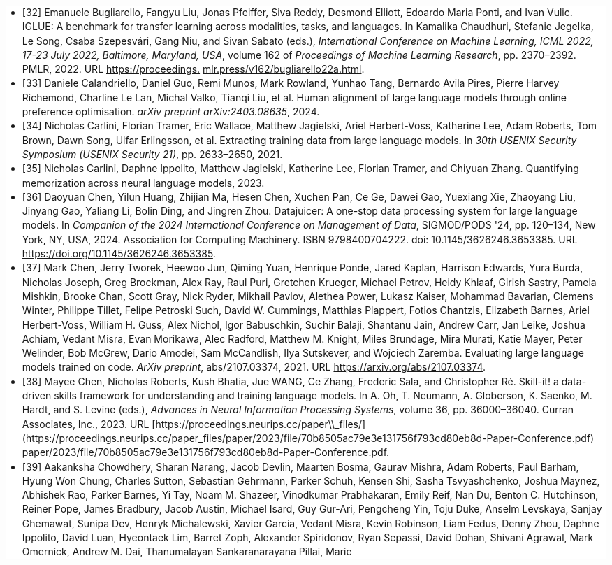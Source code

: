 - <span id="page-13-2"></span>[32] Emanuele Bugliarello, Fangyu Liu, Jonas Pfeiffer, Siva Reddy, Desmond Elliott, Edoardo Maria Ponti, and Ivan Vulic. IGLUE: A benchmark for transfer learning across modalities, tasks, and languages. In Kamalika Chaudhuri, Stefanie Jegelka, Le Song, Csaba Szepesvári, Gang Niu, and Sivan Sabato (eds.), *International Conference on Machine Learning, ICML 2022, 17-23 July 2022, Baltimore, Maryland, USA*, volume 162 of *Proceedings of Machine Learning Research*, pp. 2370–2392. PMLR, 2022. URL [https://proceedings.](https://proceedings.mlr.press/v162/bugliarello22a.html) [mlr.press/v162/bugliarello22a.html](https://proceedings.mlr.press/v162/bugliarello22a.html).
- <span id="page-13-6"></span>[33] Daniele Calandriello, Daniel Guo, Remi Munos, Mark Rowland, Yunhao Tang, Bernardo Avila Pires, Pierre Harvey Richemond, Charline Le Lan, Michal Valko, Tianqi Liu, et al. Human alignment of large language models through online preference optimisation. *arXiv preprint arXiv:2403.08635*, 2024.
- <span id="page-13-7"></span>[34] Nicholas Carlini, Florian Tramer, Eric Wallace, Matthew Jagielski, Ariel Herbert-Voss, Katherine Lee, Adam Roberts, Tom Brown, Dawn Song, Ulfar Erlingsson, et al. Extracting training data from large language models. In *30th USENIX Security Symposium (USENIX Security 21)*, pp. 2633–2650, 2021.
- <span id="page-13-4"></span>[35] Nicholas Carlini, Daphne Ippolito, Matthew Jagielski, Katherine Lee, Florian Tramer, and Chiyuan Zhang. Quantifying memorization across neural language models, 2023.
- <span id="page-13-3"></span>[36] Daoyuan Chen, Yilun Huang, Zhijian Ma, Hesen Chen, Xuchen Pan, Ce Ge, Dawei Gao, Yuexiang Xie, Zhaoyang Liu, Jinyang Gao, Yaliang Li, Bolin Ding, and Jingren Zhou. Datajuicer: A one-stop data processing system for large language models. In *Companion of the 2024 International Conference on Management of Data*, SIGMOD/PODS '24, pp. 120–134, New York, NY, USA, 2024. Association for Computing Machinery. ISBN 9798400704222. doi: 10.1145/3626246.3653385. URL <https://doi.org/10.1145/3626246.3653385>.
- <span id="page-13-0"></span>[37] Mark Chen, Jerry Tworek, Heewoo Jun, Qiming Yuan, Henrique Ponde, Jared Kaplan, Harrison Edwards, Yura Burda, Nicholas Joseph, Greg Brockman, Alex Ray, Raul Puri, Gretchen Krueger, Michael Petrov, Heidy Khlaaf, Girish Sastry, Pamela Mishkin, Brooke Chan, Scott Gray, Nick Ryder, Mikhail Pavlov, Alethea Power, Lukasz Kaiser, Mohammad Bavarian, Clemens Winter, Philippe Tillet, Felipe Petroski Such, David W. Cummings, Matthias Plappert, Fotios Chantzis, Elizabeth Barnes, Ariel Herbert-Voss, William H. Guss, Alex Nichol, Igor Babuschkin, Suchir Balaji, Shantanu Jain, Andrew Carr, Jan Leike, Joshua Achiam, Vedant Misra, Evan Morikawa, Alec Radford, Matthew M. Knight, Miles Brundage, Mira Murati, Katie Mayer, Peter Welinder, Bob McGrew, Dario Amodei, Sam McCandlish, Ilya Sutskever, and Wojciech Zaremba. Evaluating large language models trained on code. *ArXiv preprint*, abs/2107.03374, 2021. URL <https://arxiv.org/abs/2107.03374>.
- <span id="page-13-5"></span>[38] Mayee Chen, Nicholas Roberts, Kush Bhatia, Jue WANG, Ce Zhang, Frederic Sala, and Christopher Ré. Skill-it! a data-driven skills framework for understanding and training language models. In A. Oh, T. Neumann, A. Globerson, K. Saenko, M. Hardt, and S. Levine (eds.), *Advances in Neural Information Processing Systems*, volume 36, pp. 36000–36040. Curran Associates, Inc., 2023. URL [https://proceedings.neurips.cc/paper\\_files/](https://proceedings.neurips.cc/paper_files/paper/2023/file/70b8505ac79e3e131756f793cd80eb8d-Paper-Conference.pdf) [paper/2023/file/70b8505ac79e3e131756f793cd80eb8d-Paper-Conference.pdf](https://proceedings.neurips.cc/paper_files/paper/2023/file/70b8505ac79e3e131756f793cd80eb8d-Paper-Conference.pdf).
- <span id="page-13-1"></span>[39] Aakanksha Chowdhery, Sharan Narang, Jacob Devlin, Maarten Bosma, Gaurav Mishra, Adam Roberts, Paul Barham, Hyung Won Chung, Charles Sutton, Sebastian Gehrmann, Parker Schuh, Kensen Shi, Sasha Tsvyashchenko, Joshua Maynez, Abhishek Rao, Parker Barnes, Yi Tay, Noam M. Shazeer, Vinodkumar Prabhakaran, Emily Reif, Nan Du, Benton C. Hutchinson, Reiner Pope, James Bradbury, Jacob Austin, Michael Isard, Guy Gur-Ari, Pengcheng Yin, Toju Duke, Anselm Levskaya, Sanjay Ghemawat, Sunipa Dev, Henryk Michalewski, Xavier García, Vedant Misra, Kevin Robinson, Liam Fedus, Denny Zhou, Daphne Ippolito, David Luan, Hyeontaek Lim, Barret Zoph, Alexander Spiridonov, Ryan Sepassi, David Dohan, Shivani Agrawal, Mark Omernick, Andrew M. Dai, Thanumalayan Sankaranarayana Pillai, Marie
